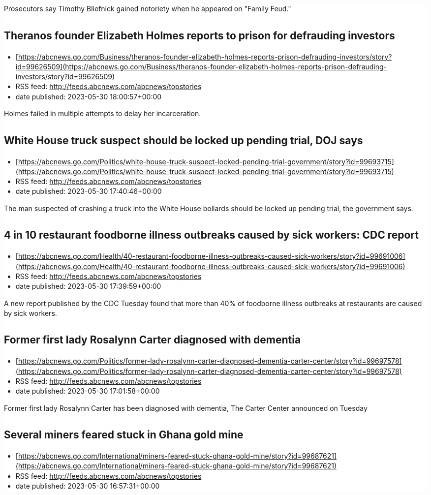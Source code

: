 Prosecutors say Timothy Bliefnick gained notoriety when he appeared on "Family Feud."

## Theranos founder Elizabeth Holmes reports to prison for defrauding investors
 - [https://abcnews.go.com/Business/theranos-founder-elizabeth-holmes-reports-prison-defrauding-investors/story?id=99626509](https://abcnews.go.com/Business/theranos-founder-elizabeth-holmes-reports-prison-defrauding-investors/story?id=99626509)
 - RSS feed: http://feeds.abcnews.com/abcnews/topstories
 - date published: 2023-05-30 18:00:57+00:00

Holmes failed in multiple attempts to delay her incarceration.

## White House truck suspect should be locked up pending trial, DOJ says
 - [https://abcnews.go.com/Politics/white-house-truck-suspect-locked-pending-trial-government/story?id=99693715](https://abcnews.go.com/Politics/white-house-truck-suspect-locked-pending-trial-government/story?id=99693715)
 - RSS feed: http://feeds.abcnews.com/abcnews/topstories
 - date published: 2023-05-30 17:40:46+00:00

The man suspected of crashing a truck into the White House bollards should be locked up pending trial, the government says.

## 4 in 10 restaurant foodborne illness outbreaks caused by sick workers: CDC report
 - [https://abcnews.go.com/Health/40-restaurant-foodborne-illness-outbreaks-caused-sick-workers/story?id=99691006](https://abcnews.go.com/Health/40-restaurant-foodborne-illness-outbreaks-caused-sick-workers/story?id=99691006)
 - RSS feed: http://feeds.abcnews.com/abcnews/topstories
 - date published: 2023-05-30 17:39:59+00:00

A new report published by the CDC Tuesday found that more than 40% of foodborne illness outbreaks at restaurants are caused by sick workers.

## Former first lady Rosalynn Carter diagnosed with dementia
 - [https://abcnews.go.com/Politics/former-lady-rosalynn-carter-diagnosed-dementia-carter-center/story?id=99697578](https://abcnews.go.com/Politics/former-lady-rosalynn-carter-diagnosed-dementia-carter-center/story?id=99697578)
 - RSS feed: http://feeds.abcnews.com/abcnews/topstories
 - date published: 2023-05-30 17:01:58+00:00

Former first lady Rosalynn Carter has been diagnosed with dementia, The Carter Center announced on Tuesday

## Several miners feared stuck in Ghana gold mine
 - [https://abcnews.go.com/International/miners-feared-stuck-ghana-gold-mine/story?id=99687621](https://abcnews.go.com/International/miners-feared-stuck-ghana-gold-mine/story?id=99687621)
 - RSS feed: http://feeds.abcnews.com/abcnews/topstories
 - date published: 2023-05-30 16:57:31+00:00
